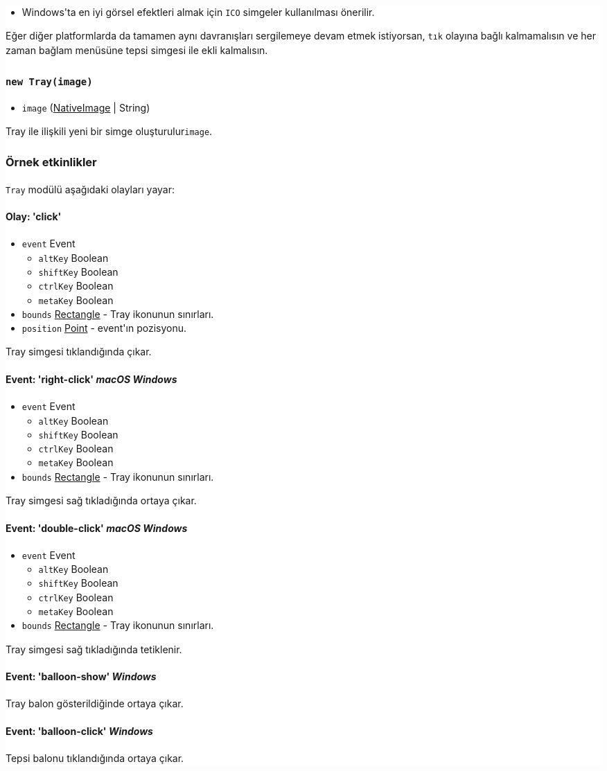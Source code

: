 * Windows'ta en iyi görsel efektleri almak için `ICO` simgeler kullanılması önerilir.

Eğer diğer platformlarda da tamamen aynı davranışları sergilemeye devam etmek istiyorsan, `tık` olayına bağlı kalmamalısın ve her zaman bağlam menüsüne tepsi simgesi ile ekli kalmalısın.

### `new Tray(image)`

* `image` ([NativeImage](native-image.md) | String)

Tray ile ilişkili yeni bir simge oluşturulur`image`.

### Örnek etkinlikler

`Tray` modülü aşağıdaki olayları yayar:

#### Olay: 'click'

* `event` Event 
  * `altKey` Boolean
  * `shiftKey` Boolean
  * `ctrlKey` Boolean
  * `metaKey` Boolean
* `bounds` [Rectangle](structures/rectangle.md) - Tray ikonunun sınırları.
* `position` [Point](structures/point.md) - event'ın pozisyonu.

Tray simgesi tıklandığında çıkar.

#### Event: 'right-click' *macOS* *Windows*

* `event` Event 
  * `altKey` Boolean
  * `shiftKey` Boolean
  * `ctrlKey` Boolean
  * `metaKey` Boolean
* `bounds` [Rectangle](structures/rectangle.md) - Tray ikonunun sınırları.

Tray simgesi sağ tıkladığında ortaya çıkar.

#### Event: 'double-click' *macOS* *Windows*

* `event` Event 
  * `altKey` Boolean
  * `shiftKey` Boolean
  * `ctrlKey` Boolean
  * `metaKey` Boolean
* `bounds` [Rectangle](structures/rectangle.md) - Tray ikonunun sınırları.

Tray simgesi sağ tıkladığında tetiklenir.

#### Event: 'balloon-show' *Windows*

Tray balon gösterildiğinde ortaya çıkar.

#### Event: 'balloon-click' *Windows*

Tepsi balonu tıklandığında ortaya çıkar.
